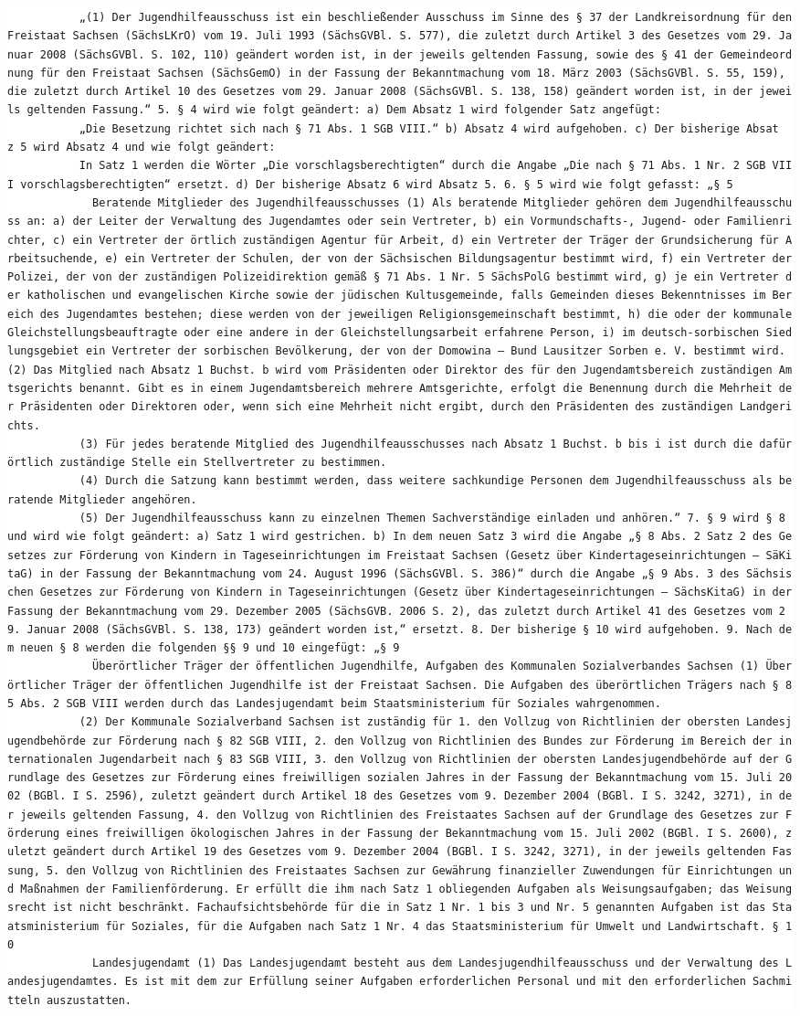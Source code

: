                „(1) Der Jugendhilfeausschuss ist ein beschließender Ausschuss im Sinne des § 37 der Landkreisordnung für den Freistaat Sachsen (SächsLKrO) vom 19. Juli 1993 (SächsGVBl. S. 577), die zuletzt durch Artikel 3 des Gesetzes vom 29. Januar 2008 (SächsGVBl. S. 102, 110) geändert worden ist, in der jeweils geltenden Fassung, sowie des § 41 der Gemeindeordnung für den Freistaat Sachsen (SächsGemO) in der Fassung der Bekanntmachung vom 18. März 2003 (SächsGVBl. S. 55, 159), die zuletzt durch Artikel 10 des Gesetzes vom 29. Januar 2008 (SächsGVBl. S. 138, 158) geändert worden ist, in der jeweils geltenden Fassung.“ 5. § 4 wird wie folgt geändert: a) Dem Absatz 1 wird folgender Satz angefügt: 
               „Die Besetzung richtet sich nach § 71 Abs. 1 SGB VIII.“ b) Absatz 4 wird aufgehoben. c) Der bisherige Absatz 5 wird Absatz 4 und wie folgt geändert: 
               In Satz 1 werden die Wörter „Die vorschlagsberechtigten“ durch die Angabe „Die nach § 71 Abs. 1 Nr. 2 SGB VIII vorschlagsberechtigten“ ersetzt. d) Der bisherige Absatz 6 wird Absatz 5. 6. § 5 wird wie folgt gefasst: „§ 5 
                 Beratende Mitglieder des Jugendhilfeausschusses (1) Als beratende Mitglieder gehören dem Jugendhilfeausschuss an: a) der Leiter der Verwaltung des Jugendamtes oder sein Vertreter, b) ein Vormundschafts-, Jugend- oder Familienrichter, c) ein Vertreter der örtlich zuständigen Agentur für Arbeit, d) ein Vertreter der Träger der Grundsicherung für Arbeitsuchende, e) ein Vertreter der Schulen, der von der Sächsischen Bildungsagentur bestimmt wird, f) ein Vertreter der Polizei, der von der zuständigen Polizeidirektion gemäß § 71 Abs. 1 Nr. 5 SächsPolG bestimmt wird, g) je ein Vertreter der katholischen und evangelischen Kirche sowie der jüdischen Kultusgemeinde, falls Gemeinden dieses Bekenntnisses im Bereich des Jugendamtes bestehen; diese werden von der jeweiligen Religionsgemeinschaft bestimmt, h) die oder der kommunale Gleichstellungsbeauftragte oder eine andere in der Gleichstellungsarbeit erfahrene Person, i) im deutsch-sorbischen Siedlungsgebiet ein Vertreter der sorbischen Bevölkerung, der von der Domowina – Bund Lausitzer Sorben e. V. bestimmt wird. (2) Das Mitglied nach Absatz 1 Buchst. b wird vom Präsidenten oder Direktor des für den Jugendamtsbereich zuständigen Amtsgerichts benannt. Gibt es in einem Jugendamtsbereich mehrere Amtsgerichte, erfolgt die Benennung durch die Mehrheit der Präsidenten oder Direktoren oder, wenn sich eine Mehrheit nicht ergibt, durch den Präsidenten des zuständigen Landgerichts. 
               (3) Für jedes beratende Mitglied des Jugendhilfeausschusses nach Absatz 1 Buchst. b bis i ist durch die dafür örtlich zuständige Stelle ein Stellvertreter zu bestimmen. 
               (4) Durch die Satzung kann bestimmt werden, dass weitere sachkundige Personen dem Jugendhilfeausschuss als beratende Mitglieder angehören. 
               (5) Der Jugendhilfeausschuss kann zu einzelnen Themen Sachverständige einladen und anhören.“ 7. § 9 wird § 8 und wird wie folgt geändert: a) Satz 1 wird gestrichen. b) In dem neuen Satz 3 wird die Angabe „§ 8 Abs. 2 Satz 2 des Gesetzes zur Förderung von Kindern in Tageseinrichtungen im Freistaat Sachsen (Gesetz über Kindertageseinrichtungen – SäKitaG) in der Fassung der Bekanntmachung vom 24. August 1996 (SächsGVBl. S. 386)“ durch die Angabe „§ 9 Abs. 3 des Sächsischen Gesetzes zur Förderung von Kindern in Tageseinrichtungen (Gesetz über Kindertageseinrichtungen – SächsKitaG) in der Fassung der Bekanntmachung vom 29. Dezember 2005 (SächsGVB. 2006 S. 2), das zuletzt durch Artikel 41 des Gesetzes vom 29. Januar 2008 (SächsGVBl. S. 138, 173) geändert worden ist,“ ersetzt. 8. Der bisherige § 10 wird aufgehoben. 9. Nach dem neuen § 8 werden die folgenden §§ 9 und 10 eingefügt: „§ 9 
                 Überörtlicher Träger der öffentlichen Jugendhilfe, Aufgaben des Kommunalen Sozialverbandes Sachsen (1) Überörtlicher Träger der öffentlichen Jugendhilfe ist der Freistaat Sachsen. Die Aufgaben des überörtlichen Trägers nach § 85 Abs. 2 SGB VIII werden durch das Landesjugendamt beim Staatsministerium für Soziales wahrgenommen. 
               (2) Der Kommunale Sozialverband Sachsen ist zuständig für 1. den Vollzug von Richtlinien der obersten Landesjugendbehörde zur Förderung nach § 82 SGB VIII, 2. den Vollzug von Richtlinien des Bundes zur Förderung im Bereich der internationalen Jugendarbeit nach § 83 SGB VIII, 3. den Vollzug von Richtlinien der obersten Landesjugendbehörde auf der Grundlage des Gesetzes zur Förderung eines freiwilligen sozialen Jahres in der Fassung der Bekanntmachung vom 15. Juli 2002 (BGBl. I S. 2596), zuletzt geändert durch Artikel 18 des Gesetzes vom 9. Dezember 2004 (BGBl. I S. 3242, 3271), in der jeweils geltenden Fassung, 4. den Vollzug von Richtlinien des Freistaates Sachsen auf der Grundlage des Gesetzes zur Förderung eines freiwilligen ökologischen Jahres in der Fassung der Bekanntmachung vom 15. Juli 2002 (BGBl. I S. 2600), zuletzt geändert durch Artikel 19 des Gesetzes vom 9. Dezember 2004 (BGBl. I S. 3242, 3271), in der jeweils geltenden Fassung, 5. den Vollzug von Richtlinien des Freistaates Sachsen zur Gewährung finanzieller Zuwendungen für Einrichtungen und Maßnahmen der Familienförderung. Er erfüllt die ihm nach Satz 1 obliegenden Aufgaben als Weisungsaufgaben; das Weisungsrecht ist nicht beschränkt. Fachaufsichtsbehörde für die in Satz 1 Nr. 1 bis 3 und Nr. 5 genannten Aufgaben ist das Staatsministerium für Soziales, für die Aufgaben nach Satz 1 Nr. 4 das Staatsministerium für Umwelt und Landwirtschaft. § 10 
                 Landesjugendamt (1) Das Landesjugendamt besteht aus dem Landesjugendhilfeausschuss und der Verwaltung des Landesjugendamtes. Es ist mit dem zur Erfüllung seiner Aufgaben erforderlichen Personal und mit den erforderlichen Sachmitteln auszustatten. 